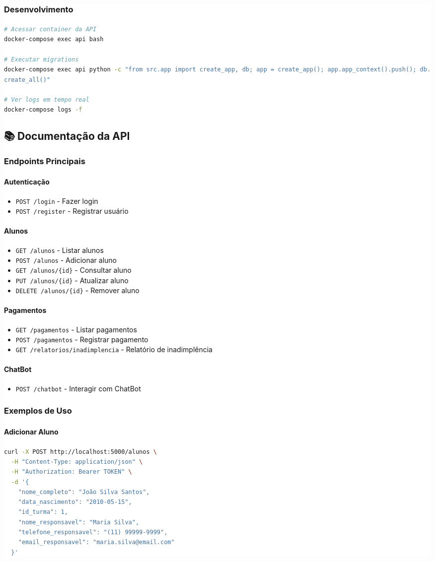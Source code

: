 ### Desenvolvimento
```bash
# Acessar container da API
docker-compose exec api bash

# Executar migrations
docker-compose exec api python -c "from src.app import create_app, db; app = create_app(); app.app_context().push(); db.create_all()"

# Ver logs em tempo real
docker-compose logs -f
```

## 📚 Documentação da API

### Endpoints Principais

#### Autenticação
- `POST /login` - Fazer login
- `POST /register` - Registrar usuário

#### Alunos
- `GET /alunos` - Listar alunos
- `POST /alunos` - Adicionar aluno
- `GET /alunos/{id}` - Consultar aluno
- `PUT /alunos/{id}` - Atualizar aluno
- `DELETE /alunos/{id}` - Remover aluno

#### Pagamentos
- `GET /pagamentos` - Listar pagamentos
- `POST /pagamentos` - Registrar pagamento
- `GET /relatorios/inadimplencia` - Relatório de inadimplência

#### ChatBot
- `POST /chatbot` - Interagir com ChatBot

### Exemplos de Uso

#### Adicionar Aluno
```bash
curl -X POST http://localhost:5000/alunos \
  -H "Content-Type: application/json" \
  -H "Authorization: Bearer TOKEN" \
  -d '{
    "nome_completo": "João Silva Santos",
    "data_nascimento": "2010-05-15",
    "id_turma": 1,
    "nome_responsavel": "Maria Silva",
    "telefone_responsavel": "(11) 99999-9999",
    "email_responsavel": "maria.silva@email.com"
  }'
```
